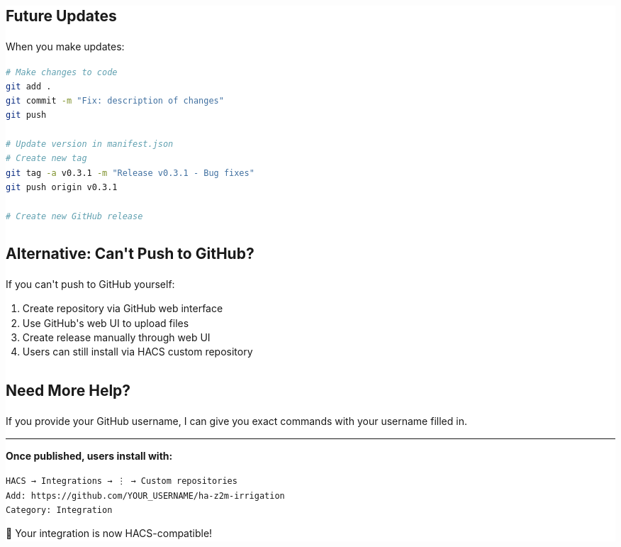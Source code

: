 ## Future Updates

When you make updates:

```bash
# Make changes to code
git add .
git commit -m "Fix: description of changes"
git push

# Update version in manifest.json
# Create new tag
git tag -a v0.3.1 -m "Release v0.3.1 - Bug fixes"
git push origin v0.3.1

# Create new GitHub release
```

## Alternative: Can't Push to GitHub?

If you can't push to GitHub yourself:

1. Create repository via GitHub web interface
2. Use GitHub's web UI to upload files
3. Create release manually through web UI
4. Users can still install via HACS custom repository

## Need More Help?

If you provide your GitHub username, I can give you exact commands with your username filled in.

---

**Once published, users install with:**

```
HACS → Integrations → ⋮ → Custom repositories
Add: https://github.com/YOUR_USERNAME/ha-z2m-irrigation
Category: Integration
```

🎉 Your integration is now HACS-compatible!
